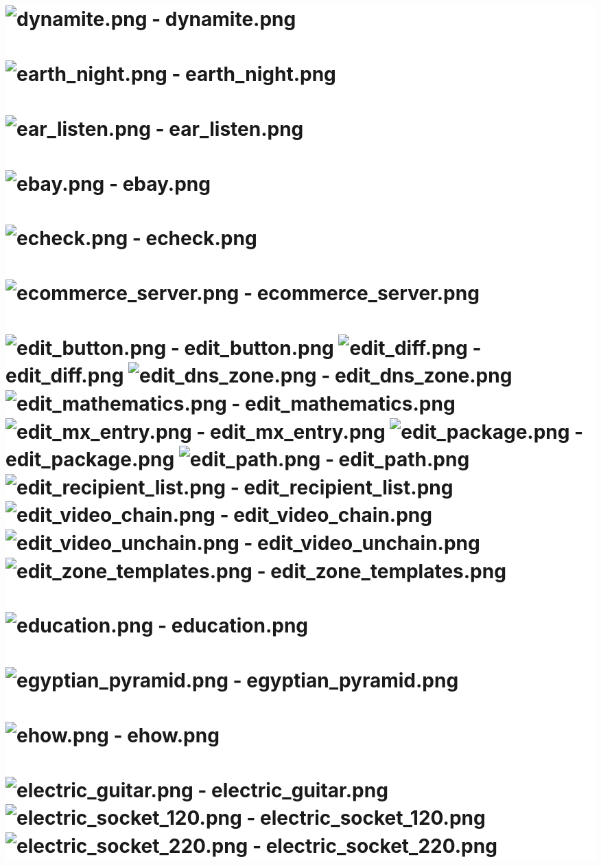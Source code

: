![dynamite.png](www/dynamite.png) - dynamite.png
===========================

![earth_night.png](www/earth_night.png) - earth_night.png
===========================

![ear_listen.png](www/ear_listen.png) - ear_listen.png
===========================

![ebay.png](www/ebay.png) - ebay.png
===========================

![echeck.png](www/echeck.png) - echeck.png
===========================

![ecommerce_server.png](www/ecommerce_server.png) - ecommerce_server.png
===========================

![edit_button.png](www/edit_button.png) - edit_button.png
![edit_diff.png](www/edit_diff.png) - edit_diff.png
![edit_dns_zone.png](www/edit_dns_zone.png) - edit_dns_zone.png
![edit_mathematics.png](www/edit_mathematics.png) - edit_mathematics.png
![edit_mx_entry.png](www/edit_mx_entry.png) - edit_mx_entry.png
![edit_package.png](www/edit_package.png) - edit_package.png
![edit_path.png](www/edit_path.png) - edit_path.png
![edit_recipient_list.png](www/edit_recipient_list.png) - edit_recipient_list.png
![edit_video_chain.png](www/edit_video_chain.png) - edit_video_chain.png
![edit_video_unchain.png](www/edit_video_unchain.png) - edit_video_unchain.png
![edit_zone_templates.png](www/edit_zone_templates.png) - edit_zone_templates.png
===========================

![education.png](www/education.png) - education.png
===========================

![egyptian_pyramid.png](www/egyptian_pyramid.png) - egyptian_pyramid.png
===========================

![ehow.png](www/ehow.png) - ehow.png
===========================

![electric_guitar.png](www/electric_guitar.png) - electric_guitar.png
![electric_socket_120.png](www/electric_socket_120.png) - electric_socket_120.png
![electric_socket_220.png](www/electric_socket_220.png) - electric_socket_220.png
===========================
